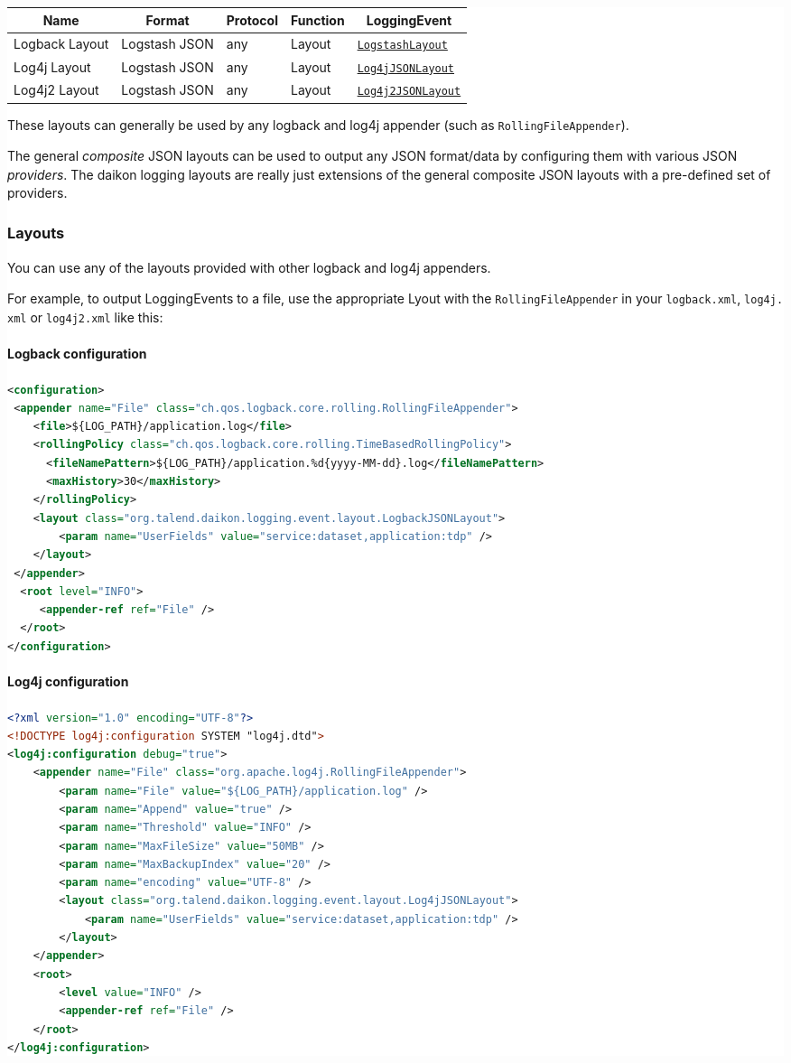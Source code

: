
|Name             | Format        | Protocol   | Function | LoggingEvent 
|-----------------|---------------|------------|----------| ------------
|Logback Layout   | Logstash JSON | any        | Layout   | [`LogstashLayout`](/src/main/java/org/talend/daikon/logging/event/layout/LogbackJSONLayout.java)
|Log4j Layout     | Logstash JSON | any        | Layout   | [`Log4jJSONLayout`](/src/main/java/org/talend/daikon/logging/event/layout/Log4jJSONLayout.java)
|Log4j2 Layout    | Logstash JSON | any        | Layout   | [`Log4j2JSONLayout`](/src/main/java/org/talend/daikon/logging/event/layout/Log4j2JSONLayout.java)

These layouts can generally be used by any logback and log4j appender (such as `RollingFileAppender`).

The general _composite_ JSON layouts can be used to
output any JSON format/data by configuring them with various JSON _providers_.
The daikon logging layouts are really just extensions of the general
composite JSON layouts with a pre-defined set of providers.

<a name="layout"/></a>
### Layouts

You can use any of the layouts provided with other logback and log4j appenders.

For example, to output LoggingEvents to a file, use the appropriate Lyout
with the `RollingFileAppender` in your `logback.xml`, `log4j.xml` or `log4j2.xml` like this:


#### Logback configuration

```xml
<configuration>
 <appender name="File" class="ch.qos.logback.core.rolling.RollingFileAppender">
    <file>${LOG_PATH}/application.log</file>
    <rollingPolicy class="ch.qos.logback.core.rolling.TimeBasedRollingPolicy">
      <fileNamePattern>${LOG_PATH}/application.%d{yyyy-MM-dd}.log</fileNamePattern>
      <maxHistory>30</maxHistory>
    </rollingPolicy>
    <layout class="org.talend.daikon.logging.event.layout.LogbackJSONLayout">
        <param name="UserFields" value="service:dataset,application:tdp" />
    </layout>
 </appender>
  <root level="INFO">
     <appender-ref ref="File" />
  </root>
</configuration>
```
#### Log4j configuration

```xml
<?xml version="1.0" encoding="UTF-8"?>
<!DOCTYPE log4j:configuration SYSTEM "log4j.dtd">
<log4j:configuration debug="true">
    <appender name="File" class="org.apache.log4j.RollingFileAppender">
        <param name="File" value="${LOG_PATH}/application.log" />
        <param name="Append" value="true" />
        <param name="Threshold" value="INFO" />
        <param name="MaxFileSize" value="50MB" />
        <param name="MaxBackupIndex" value="20" />
        <param name="encoding" value="UTF-8" />
        <layout class="org.talend.daikon.logging.event.layout.Log4jJSONLayout">
            <param name="UserFields" value="service:dataset,application:tdp" />
        </layout>
    </appender>   
    <root> 
        <level value="INFO" />
        <appender-ref ref="File" />
    </root>
</log4j:configuration>
```
